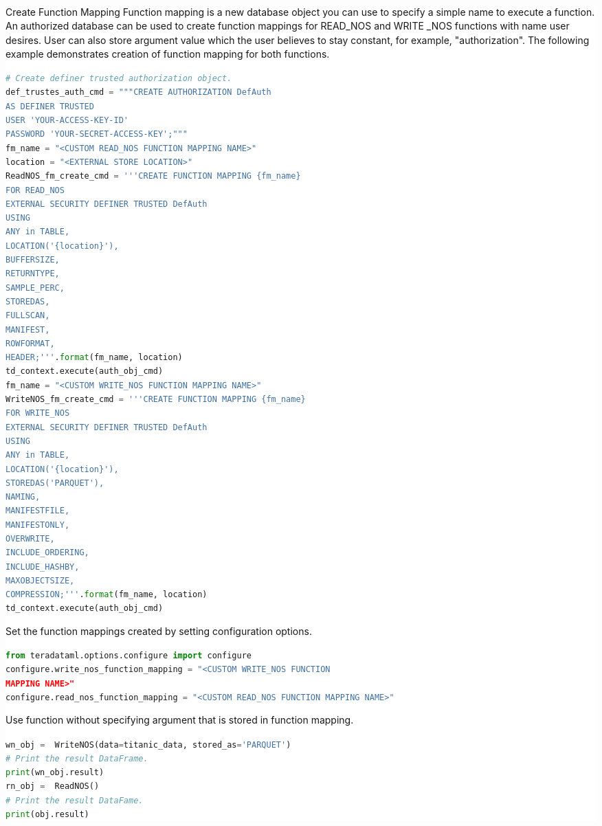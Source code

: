 Create Function Mapping
Function mapping is a new database object you can use to specify a simple name to execute a function.
An authorized database can be used to create function mappings for READ_NOS and WRITE _NOS
functions with name user desires. User can also store argument value which the user believes to stay
constant, for example, "authorization".
The following example demonstrates creation of function mapping for both functions.
```python
# Create definer trusted authorization object.
def_trustes_auth_cmd = """CREATE AUTHORIZATION DefAuth
AS DEFINER TRUSTED
USER 'YOUR-ACCESS-KEY-ID'
PASSWORD 'YOUR-SECRET-ACCESS-KEY';"""
fm_name = "<CUSTOM READ_NOS FUNCTION MAPPING NAME>"
location = "<EXTERNAL STORE LOCATION>"
ReadNOS_fm_create_cmd = '''CREATE FUNCTION MAPPING {fm_name}
FOR READ_NOS
EXTERNAL SECURITY DEFINER TRUSTED DefAuth
USING
ANY in TABLE,
LOCATION('{location}'),
BUFFERSIZE,
RETURNTYPE,
SAMPLE_PERC,
STOREDAS,
FULLSCAN,
MANIFEST,
ROWFORMAT,
HEADER;'''.format(fm_name, location)
td_context.execute(auth_obj_cmd)
fm_name = "<CUSTOM WRITE_NOS FUNCTION MAPPING NAME>"
WriteNOS_fm_create_cmd = '''CREATE FUNCTION MAPPING {fm_name}
FOR WRITE_NOS
EXTERNAL SECURITY DEFINER TRUSTED DefAuth
USING
ANY in TABLE,
LOCATION('{location}'),
STOREDAS('PARQUET'),
NAMING,
MANIFESTFILE,
MANIFESTONLY,
OVERWRITE,
INCLUDE_ORDERING,
INCLUDE_HASHBY,
MAXOBJECTSIZE,
COMPRESSION;'''.format(fm_name, location)
td_context.execute(auth_obj_cmd)
```
Set the function mappings created by setting configuration options.
```python
from teradataml.options.configure import configure
configure.write_nos_function_mapping = "<CUSTOM WRITE_NOS FUNCTION
MAPPING NAME>"
configure.read_nos_function_mapping = "<CUSTOM READ_NOS FUNCTION MAPPING NAME>"
```
Use function without specifying argument that is stored in function mapping.
```python
wn_obj =  WriteNOS(data=titanic_data, stored_as='PARQUET')
# Print the result DataFrame.
print(wn_obj.result)
rn_obj =  ReadNOS()
# Print the result DataFame.
print(obj.result)
```
